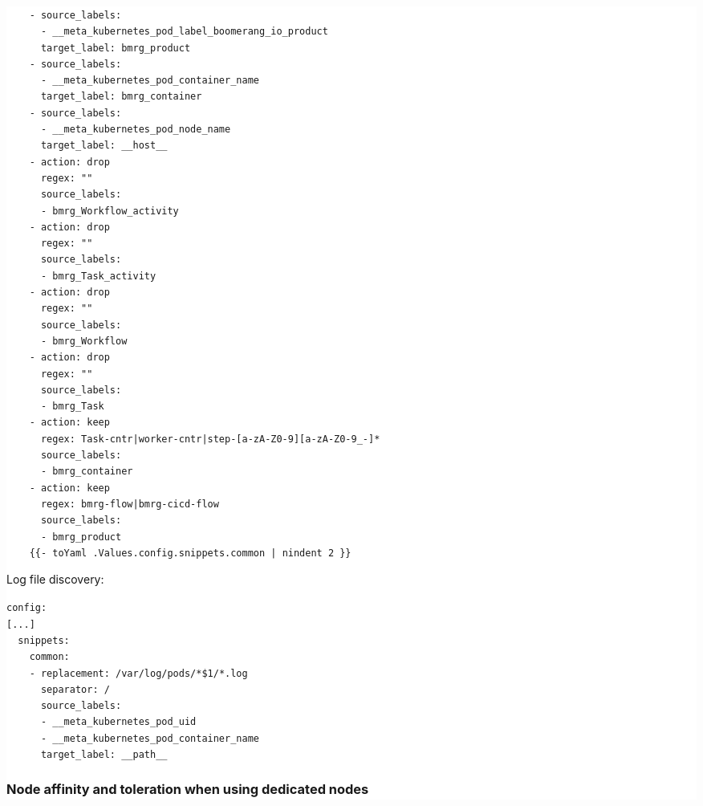 ```
    - source_labels:
      - __meta_kubernetes_pod_label_boomerang_io_product
      target_label: bmrg_product
    - source_labels:
      - __meta_kubernetes_pod_container_name
      target_label: bmrg_container
    - source_labels:
      - __meta_kubernetes_pod_node_name
      target_label: __host__
    - action: drop
      regex: ""
      source_labels:
      - bmrg_Workflow_activity
    - action: drop
      regex: ""
      source_labels:
      - bmrg_Task_activity
    - action: drop
      regex: ""
      source_labels:
      - bmrg_Workflow
    - action: drop
      regex: ""
      source_labels:
      - bmrg_Task
    - action: keep
      regex: Task-cntr|worker-cntr|step-[a-zA-Z0-9][a-zA-Z0-9_-]*
      source_labels:
      - bmrg_container
    - action: keep
      regex: bmrg-flow|bmrg-cicd-flow
      source_labels:
      - bmrg_product
    {{- toYaml .Values.config.snippets.common | nindent 2 }}
```

Log file discovery:

```
config:
[...]
  snippets:
    common:
    - replacement: /var/log/pods/*$1/*.log
      separator: /
      source_labels:
      - __meta_kubernetes_pod_uid
      - __meta_kubernetes_pod_container_name
      target_label: __path__
```

### Node affinity and toleration when using dedicated nodes
